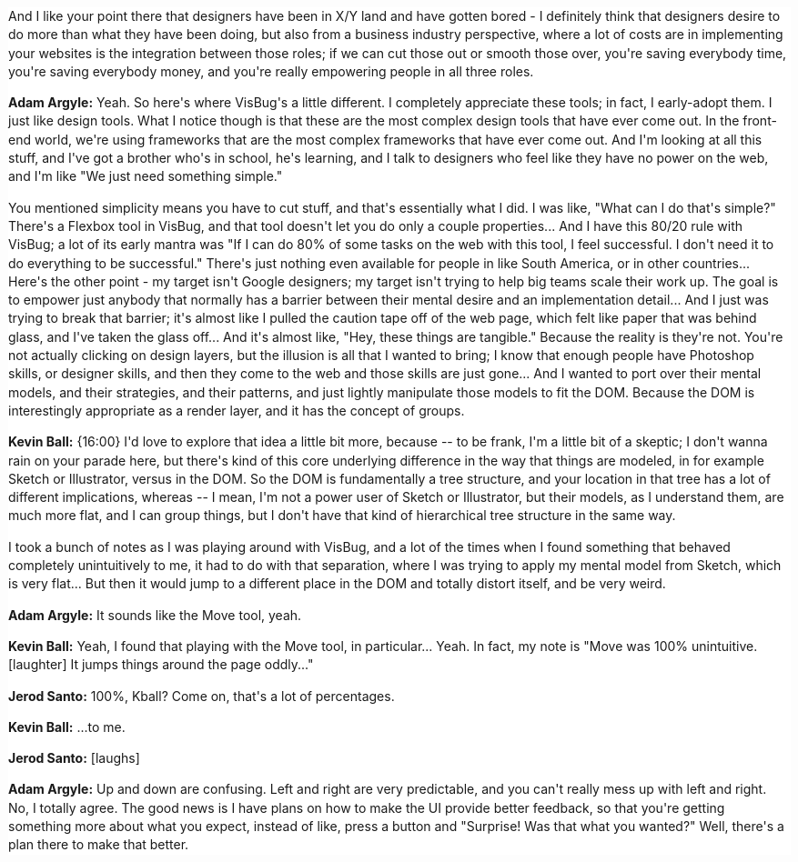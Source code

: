 And I like your point there that designers have been in X/Y land and have gotten bored - I definitely think that designers desire to do more than what they have been doing, but also from a business industry perspective, where a lot of costs are in implementing your websites is the integration between those roles; if we can cut those out or smooth those over, you're saving everybody time, you're saving everybody money, and you're really empowering people in all three roles.

**Adam Argyle:** Yeah. So here's where VisBug's a little different. I completely appreciate these tools; in fact, I early-adopt them. I just like design tools. What I notice though is that these are the most complex design tools that have ever come out. In the front-end world, we're using frameworks that are the most complex frameworks that have ever come out. And I'm looking at all this stuff, and I've got a brother who's in school, he's learning, and I talk to designers who feel like they have no power on the web, and I'm like "We just need something simple."

You mentioned simplicity means you have to cut stuff, and that's essentially what I did. I was like, "What can I do that's simple?" There's a Flexbox tool in VisBug, and that tool doesn't let you do only a couple properties... And I have this 80/20 rule with VisBug; a lot of its early mantra was "If I can do 80% of some tasks on the web with this tool, I feel successful. I don't need it to do everything to be successful." There's just nothing even available for people in like South America, or in other countries... Here's the other point - my target isn't Google designers; my target isn't trying to help big teams scale their work up. The goal is to empower just anybody that normally has a barrier between their mental desire and an implementation detail... And I just was trying to break that barrier; it's almost like I pulled the caution tape off of the web page, which felt like paper that was behind glass, and I've taken the glass off... And it's almost like, "Hey, these things are tangible." Because the reality is they're not. You're not actually clicking on design layers, but the illusion is all that I wanted to bring; I know that enough people have Photoshop skills, or designer skills, and then they come to the web and those skills are just gone... And I wanted to port over their mental models, and their strategies, and their patterns, and just lightly manipulate those models to fit the DOM. Because the DOM is interestingly appropriate as a render layer, and it has the concept of groups.

**Kevin Ball:** \{16:00\} I'd love to explore that idea a little bit more, because -- to be frank, I'm a little bit of a skeptic; I don't wanna rain on your parade here, but there's kind of this core underlying difference in the way that things are modeled, in for example Sketch or Illustrator, versus in the DOM. So the DOM is fundamentally a tree structure, and your location in that tree has a lot of different implications, whereas -- I mean, I'm not a power user of Sketch or Illustrator, but their models, as I understand them, are much more flat, and I can group things, but I don't have that kind of hierarchical tree structure in the same way.

I took a bunch of notes as I was playing around with VisBug, and a lot of the times when I found something that behaved completely unintuitively to me, it had to do with that separation, where I was trying to apply my mental model from Sketch, which is very flat... But then it would jump to a different place in the DOM and totally distort itself, and be very weird.

**Adam Argyle:** It sounds like the Move tool, yeah.

**Kevin Ball:** Yeah, I found that playing with the Move tool, in particular... Yeah. In fact, my note is "Move was 100% unintuitive. \[laughter\] It jumps things around the page oddly..."

**Jerod Santo:** 100%, Kball? Come on, that's a lot of percentages.

**Kevin Ball:** ...to me.

**Jerod Santo:** \[laughs\]

**Adam Argyle:** Up and down are confusing. Left and right are very predictable, and you can't really mess up with left and right. No, I totally agree. The good news is I have plans on how to make the UI provide better feedback, so that you're getting something more about what you expect, instead of like, press a button and "Surprise! Was that what you wanted?" Well, there's a plan there to make that better.
